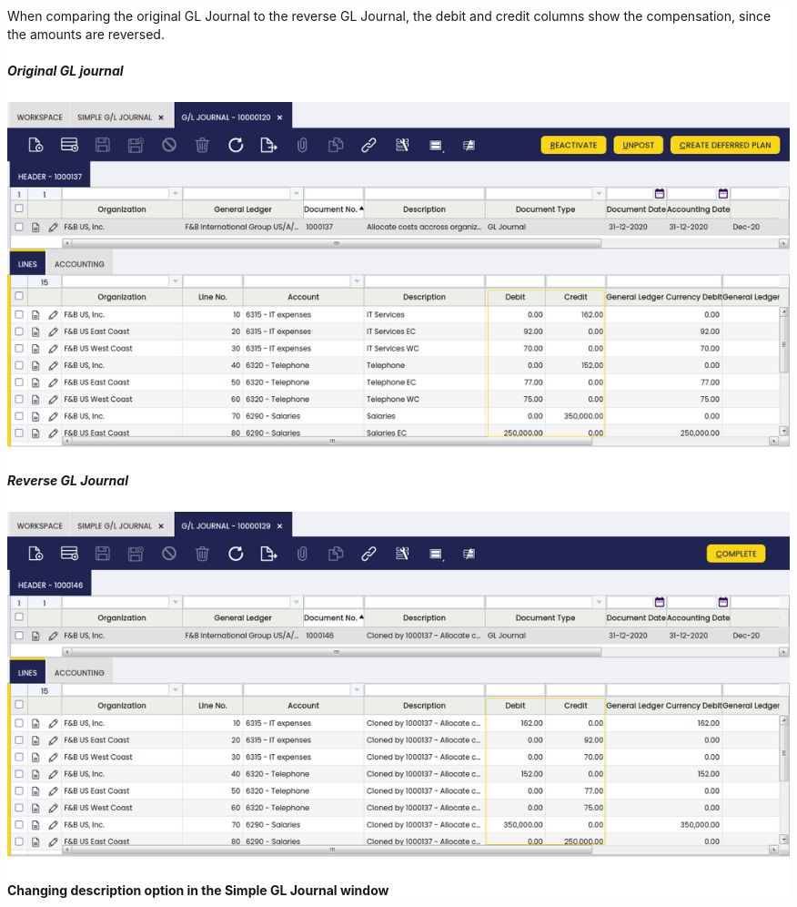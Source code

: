 When comparing the original GL Journal to the reverse GL Journal, the debit and credit columns show the compensation, since the amounts are reversed.

##### Original GL journal

![](../../../../../assets/drive/1l7-FyYg87NhJheS_L7GTATeJsvvoA41K.png)

##### Reverse GL Journal

![](../../../../../assets/drive/1tZDhsR7UlZUz7itZlxDBVouv9QHIj-_G.png)

#### Changing description option in the Simple GL Journal window
